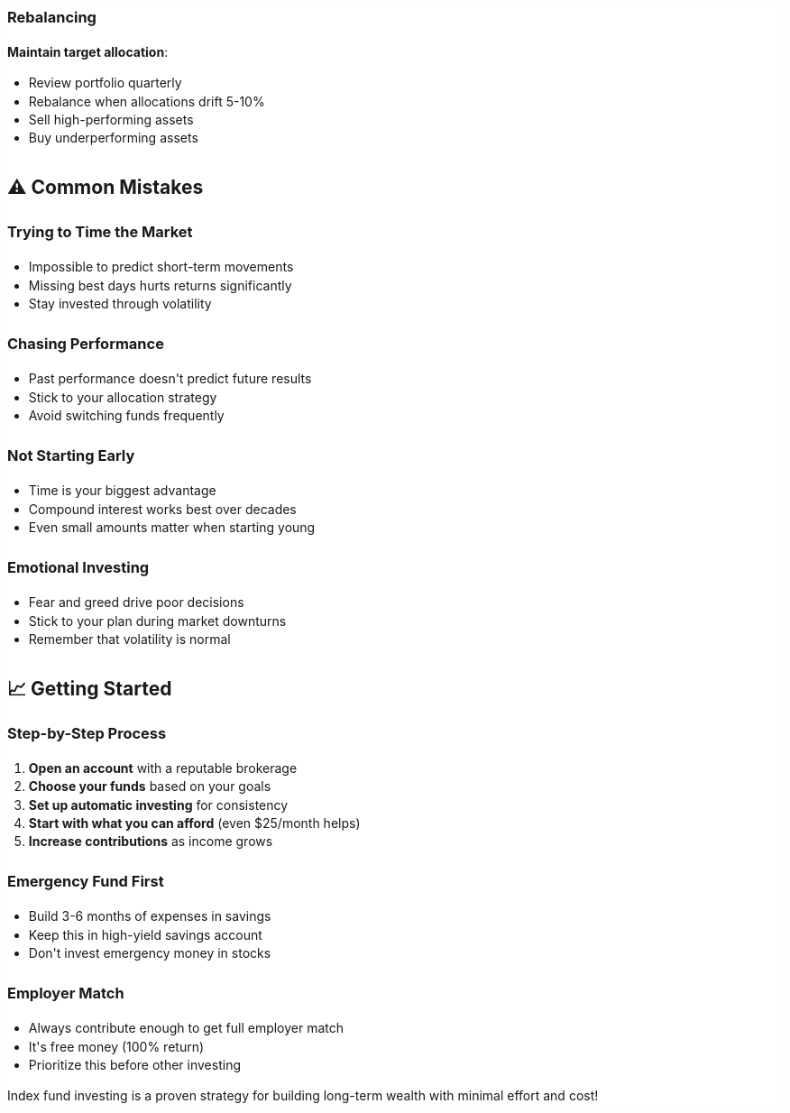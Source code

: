 ### Rebalancing
**Maintain target allocation**:
- Review portfolio quarterly
- Rebalance when allocations drift 5-10%
- Sell high-performing assets
- Buy underperforming assets

## ⚠️ Common Mistakes

### Trying to Time the Market
- Impossible to predict short-term movements
- Missing best days hurts returns significantly
- Stay invested through volatility

### Chasing Performance
- Past performance doesn't predict future results
- Stick to your allocation strategy
- Avoid switching funds frequently

### Not Starting Early
- Time is your biggest advantage
- Compound interest works best over decades
- Even small amounts matter when starting young

### Emotional Investing
- Fear and greed drive poor decisions
- Stick to your plan during market downturns
- Remember that volatility is normal

## 📈 Getting Started

### Step-by-Step Process
1. **Open an account** with a reputable brokerage
2. **Choose your funds** based on your goals
3. **Set up automatic investing** for consistency
4. **Start with what you can afford** (even $25/month helps)
5. **Increase contributions** as income grows

### Emergency Fund First
- Build 3-6 months of expenses in savings
- Keep this in high-yield savings account
- Don't invest emergency money in stocks

### Employer Match
- Always contribute enough to get full employer match
- It's free money (100% return)
- Prioritize this before other investing

Index fund investing is a proven strategy for building long-term wealth with minimal effort and cost!